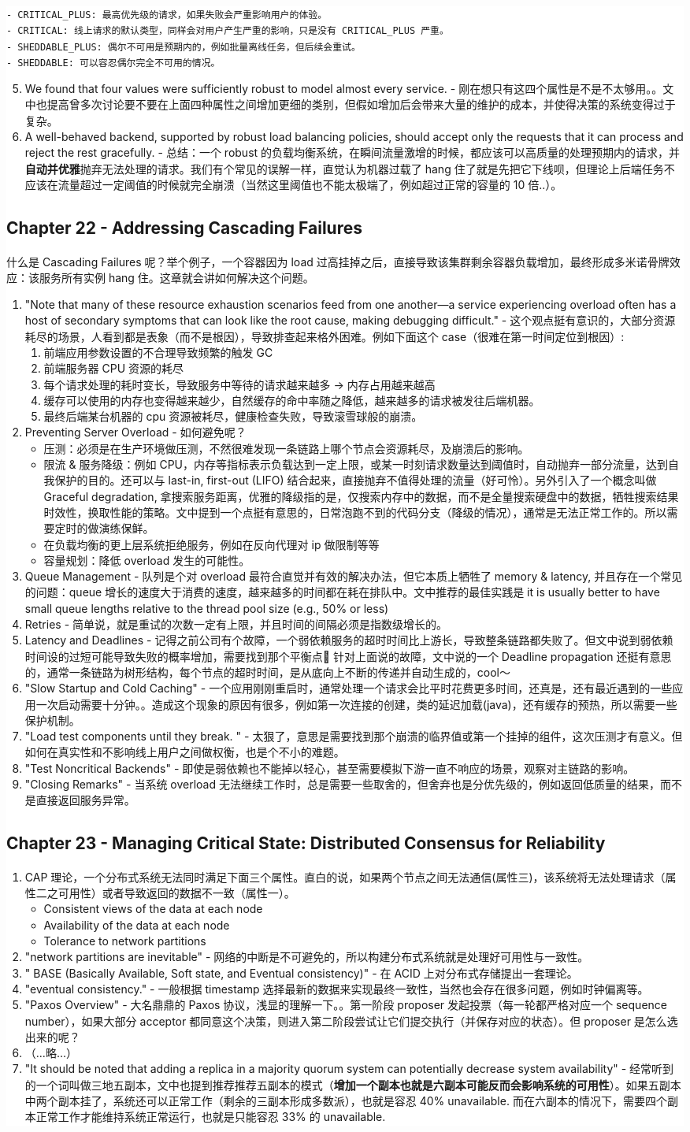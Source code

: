     - CRITICAL_PLUS: 最高优先级的请求，如果失败会严重影响用户的体验。
    - CRITICAL: 线上请求的默认类型，同样会对用户产生严重的影响，只是没有 CRITICAL_PLUS 严重。
    - SHEDDABLE_PLUS: 偶尔不可用是预期内的，例如批量离线任务，但后续会重试。
    - SHEDDABLE: 可以容忍偶尔完全不可用的情况。
5. We found that four values were sufficiently robust to model almost every service. - 刚在想只有这四个属性是不是不太够用。。文中也提高曾多次讨论要不要在上面四种属性之间增加更细的类别，但假如增加后会带来大量的维护的成本，并使得决策的系统变得过于复杂。
6. A well-behaved backend, supported by robust load balancing policies, should accept only the requests that it can process and reject the rest gracefully. - 总结：一个 robust 的负载均衡系统，在瞬间流量激增的时候，都应该可以高质量的处理预期内的请求，并**自动并优雅**抛弃无法处理的请求。我们有个常见的误解一样，直觉认为机器过载了 hang 住了就是先把它下线呗，但理论上后端任务不应该在流量超过一定阈值的时候就完全崩溃（当然这里阈值也不能太极端了，例如超过正常的容量的 10 倍..）。

## Chapter 22 - Addressing Cascading Failures
什么是 Cascading Failures 呢？举个例子，一个容器因为 load 过高挂掉之后，直接导致该集群剩余容器负载增加，最终形成多米诺骨牌效应：该服务所有实例 hang 住。这章就会讲如何解决这个问题。

1. "Note that many of these resource exhaustion scenarios feed from one another—a service experiencing overload often has a host of secondary symptoms that can look like the root cause, making debugging difficult." - 这个观点挺有意识的，大部分资源耗尽的场景，人看到都是表象（而不是根因），导致排查起来格外困难。例如下面这个 case（很难在第一时间定位到根因）: 
    1. 前端应用参数设置的不合理导致频繁的触发 GC
    2. 前端服务器 CPU 资源的耗尽
    2. 每个请求处理的耗时变长，导致服务中等待的请求越来越多 → 内存占用越来越高
    3. 缓存可以使用的内存也变得越来越少，自然缓存的命中率随之降低，越来越多的请求被发往后端机器。
    4. 最终后端某台机器的 cpu 资源被耗尽，健康检查失败，导致滚雪球般的崩溃。
2. Preventing Server Overload - 如何避免呢？
    - 压测：必须是在生产环境做压测，不然很难发现一条链路上哪个节点会资源耗尽，及崩溃后的影响。
    - 限流 & 服务降级：例如 CPU，内存等指标表示负载达到一定上限，或某一时刻请求数量达到阈值时，自动抛弃一部分流量，达到自我保护的目的。还可以与 last-in, first-out (LIFO) 结合起来，直接抛弃不值得处理的流量（好可怜）。另外引入了一个概念叫做 Graceful degradation, 拿搜索服务距离，优雅的降级指的是，仅搜索内存中的数据，而不是全量搜索硬盘中的数据，牺牲搜索结果时效性，换取性能的策略。文中提到一个点挺有意思的，日常泡跑不到的代码分支（降级的情况），通常是无法正常工作的。所以需要定时的做演练保鲜。
    - 在负载均衡的更上层系统拒绝服务，例如在反向代理对 ip 做限制等等
    - 容量规划：降低 overload 发生的可能性。
3. Queue Management - 队列是个对 overload 最符合直觉并有效的解决办法，但它本质上牺牲了 memory & latency, 并且存在一个常见的问题：queue 增长的速度大于消费的速度，越来越多的时间都在耗在排队中。文中推荐的最佳实践是 it is usually better to have small queue lengths relative to the thread pool size (e.g., 50% or less)
4. Retries - 简单说，就是重试的次数一定有上限，并且时间的间隔必须是指数级增长的。
5. Latency and Deadlines - 记得之前公司有个故障，一个弱依赖服务的超时时间比上游长，导致整条链路都失败了。但文中说到弱依赖时间设的过短可能导致失败的概率增加，需要找到那个平衡点🤔   针对上面说的故障，文中说的一个 Deadline propagation 还挺有意思的，通常一条链路为树形结构，每个节点的超时时间，是从底向上不断的传递并自动生成的，cool～
6. "Slow Startup and Cold Caching" - 一个应用刚刚重启时，通常处理一个请求会比平时花费更多时间，还真是，还有最近遇到的一些应用一次启动需要十分钟。。造成这个现象的原因有很多，例如第一次连接的创建，类的延迟加载(java)，还有缓存的预热，所以需要一些保护机制。
7. "Load test components until they break. " - 太狠了，意思是需要找到那个崩溃的临界值或第一个挂掉的组件，这次压测才有意义。但如何在真实性和不影响线上用户之间做权衡，也是个不小的难题。
8. "Test Noncritical Backends" - 即使是弱依赖也不能掉以轻心，甚至需要模拟下游一直不响应的场景，观察对主链路的影响。
9. "Closing Remarks" - 当系统 overload 无法继续工作时，总是需要一些取舍的，但舍弃也是分优先级的，例如返回低质量的结果，而不是直接返回服务异常。

## Chapter 23 - Managing Critical State: Distributed Consensus for Reliability

1. CAP 理论，一个分布式系统无法同时满足下面三个属性。直白的说，如果两个节点之间无法通信(属性三)，该系统将无法处理请求（属性二之可用性）或者导致返回的数据不一致（属性一）。
    - Consistent views of the data at each node
    - Availability of the data at each node
    - Tolerance to network partitions
2. "network partitions are inevitable" - 网络的中断是不可避免的，所以构建分布式系统就是处理好可用性与一致性。
3. " BASE (Basically Available, Soft state, and Eventual consistency)" - 在 ACID 上对分布式存储提出一套理论。
4. "eventual consistency." - 一般根据 timestamp 选择最新的数据来实现最终一致性，当然也会存在很多问题，例如时钟偏离等。
5. "Paxos Overview" - 大名鼎鼎的 Paxos 协议，浅显的理解一下。。第一阶段 proposer 发起投票（每一轮都严格对应一个 sequence number），如果大部分 acceptor 都同意这个决策，则进入第二阶段尝试让它们提交执行（并保存对应的状态）。但 proposer 是怎么选出来的呢？
6. （...略...）
7.  "It should be noted that adding a replica in a majority quorum system can potentially decrease system availability" - 经常听到的一个词叫做三地五副本，文中也提到推荐推荐五副本的模式（**增加一个副本也就是六副本可能反而会影响系统的可用性**）。如果五副本中两个副本挂了，系统还可以正常工作（剩余的三副本形成多数派），也就是容忍 40% unavailable. 而在六副本的情况下，需要四个副本正常工作才能维持系统正常运行，也就是只能容忍 33% 的 unavailable.